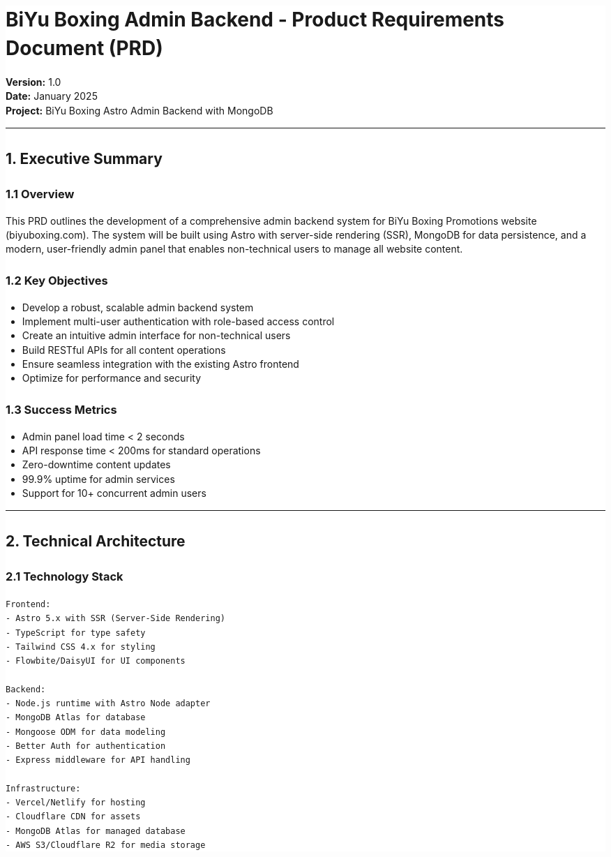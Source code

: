 # BiYu Boxing Admin Backend - Product Requirements Document (PRD)
**Version:** 1.0  
**Date:** January 2025  
**Project:** BiYu Boxing Astro Admin Backend with MongoDB

---

## 1. Executive Summary

### 1.1 Overview
This PRD outlines the development of a comprehensive admin backend system for BiYu Boxing Promotions website (biyuboxing.com). The system will be built using Astro with server-side rendering (SSR), MongoDB for data persistence, and a modern, user-friendly admin panel that enables non-technical users to manage all website content.

### 1.2 Key Objectives
- Develop a robust, scalable admin backend system
- Implement multi-user authentication with role-based access control
- Create an intuitive admin interface for non-technical users
- Build RESTful APIs for all content operations
- Ensure seamless integration with the existing Astro frontend
- Optimize for performance and security

### 1.3 Success Metrics
- Admin panel load time < 2 seconds
- API response time < 200ms for standard operations
- Zero-downtime content updates
- 99.9% uptime for admin services
- Support for 10+ concurrent admin users

---

## 2. Technical Architecture

### 2.1 Technology Stack
```
Frontend:
- Astro 5.x with SSR (Server-Side Rendering)
- TypeScript for type safety
- Tailwind CSS 4.x for styling
- Flowbite/DaisyUI for UI components

Backend:
- Node.js runtime with Astro Node adapter
- MongoDB Atlas for database
- Mongoose ODM for data modeling
- Better Auth for authentication
- Express middleware for API handling

Infrastructure:
- Vercel/Netlify for hosting
- Cloudflare CDN for assets
- MongoDB Atlas for managed database
- AWS S3/Cloudflare R2 for media storage
```

